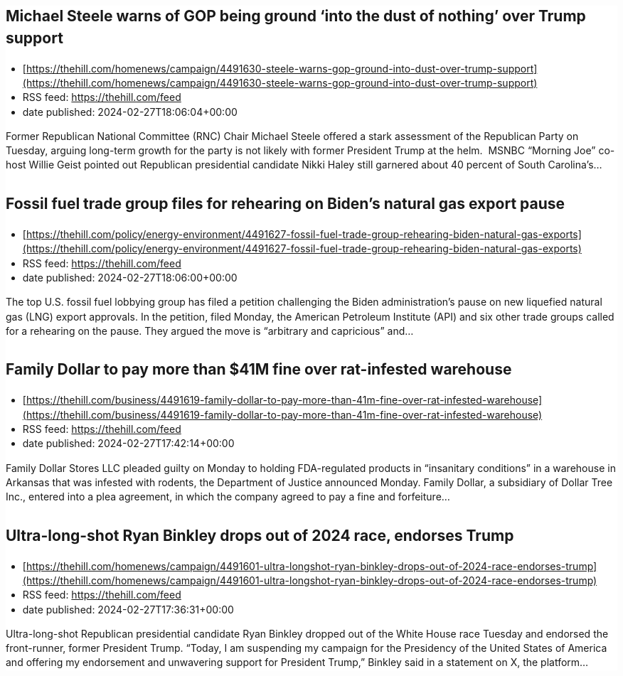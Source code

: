 ## Michael Steele warns of GOP being ground ‘into the dust of nothing’ over Trump support
 - [https://thehill.com/homenews/campaign/4491630-steele-warns-gop-ground-into-dust-over-trump-support](https://thehill.com/homenews/campaign/4491630-steele-warns-gop-ground-into-dust-over-trump-support)
 - RSS feed: https://thehill.com/feed
 - date published: 2024-02-27T18:06:04+00:00

Former Republican National Committee (RNC) Chair Michael Steele offered a stark assessment of the Republican Party on Tuesday, arguing long-term growth for the party is not likely with former President Trump at the helm.&#160; MSNBC “Morning Joe” co-host Willie Geist pointed out Republican presidential candidate Nikki Haley still garnered about 40 percent of South Carolina’s&#8230;

## Fossil fuel trade group files for rehearing on Biden’s natural gas export pause
 - [https://thehill.com/policy/energy-environment/4491627-fossil-fuel-trade-group-rehearing-biden-natural-gas-exports](https://thehill.com/policy/energy-environment/4491627-fossil-fuel-trade-group-rehearing-biden-natural-gas-exports)
 - RSS feed: https://thehill.com/feed
 - date published: 2024-02-27T18:06:00+00:00

The top U.S. fossil fuel lobbying group has filed a petition challenging the Biden administration’s pause on new liquefied natural gas (LNG) export approvals. In the petition, filed Monday, the American Petroleum Institute (API) and six other trade groups called for a rehearing on the pause. They argued the move is “arbitrary and capricious” and&#8230;

## Family Dollar to pay more than $41M fine over rat-infested warehouse
 - [https://thehill.com/business/4491619-family-dollar-to-pay-more-than-41m-fine-over-rat-infested-warehouse](https://thehill.com/business/4491619-family-dollar-to-pay-more-than-41m-fine-over-rat-infested-warehouse)
 - RSS feed: https://thehill.com/feed
 - date published: 2024-02-27T17:42:14+00:00

Family Dollar Stores LLC pleaded guilty on Monday to holding FDA-regulated products in “insanitary conditions” in a warehouse in Arkansas that was infested with rodents, the Department of Justice announced Monday. Family Dollar, a subsidiary of Dollar Tree Inc., entered into a plea agreement, in which the company agreed to pay a fine and forfeiture&#8230;

## Ultra-long-shot Ryan Binkley drops out of 2024 race, endorses Trump
 - [https://thehill.com/homenews/campaign/4491601-ultra-longshot-ryan-binkley-drops-out-of-2024-race-endorses-trump](https://thehill.com/homenews/campaign/4491601-ultra-longshot-ryan-binkley-drops-out-of-2024-race-endorses-trump)
 - RSS feed: https://thehill.com/feed
 - date published: 2024-02-27T17:36:31+00:00

Ultra-long-shot Republican presidential candidate Ryan Binkley dropped out of the White House race Tuesday and endorsed the front-runner, former President Trump. “Today, I am suspending my campaign for the Presidency of the United States of America and offering my endorsement and unwavering support for President Trump,” Binkley said in a statement on X, the platform&#8230;
